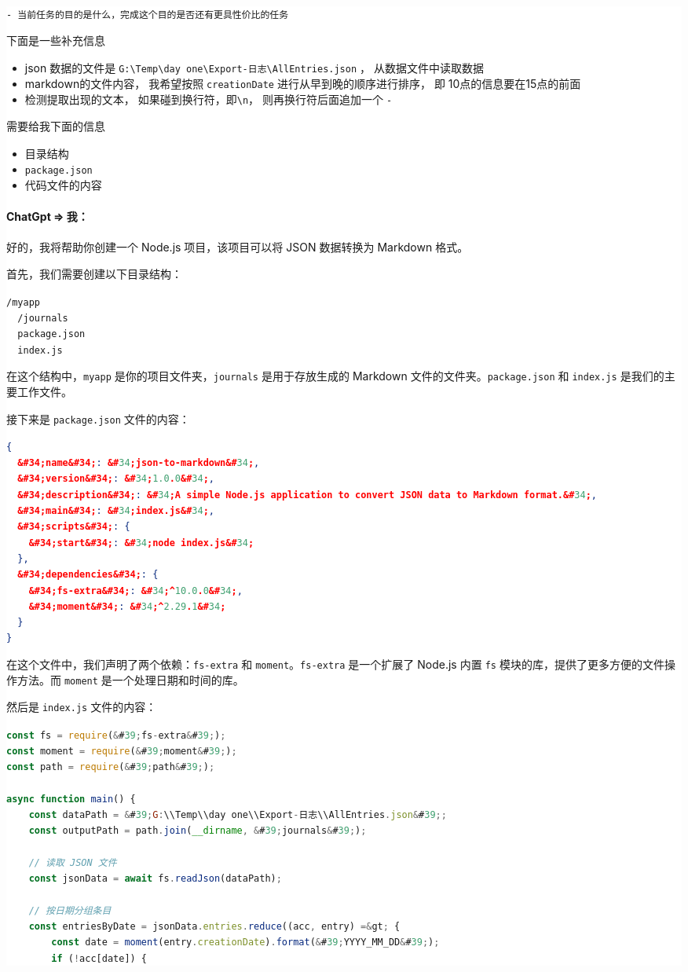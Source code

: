 ```
- 当前任务的目的是什么，完成这个目的是否还有更具性价比的任务
```

下面是一些补充信息
- json 数据的文件是 `G:\Temp\day one\Export-日志\AllEntries.json` ， 从数据文件中读取数据 
- markdown的文件内容， 我希望按照 `creationDate` 进行从早到晚的顺序进行排序， 即 10点的信息要在15点的前面
- 检测提取出现的文本， 如果碰到换行符，即`\n`， 则再换行符后面追加一个 `- ` 


需要给我下面的信息
- 目录结构
- `package.json` 
- 代码文件的内容


#### ChatGpt =&gt; 我：

好的，我将帮助你创建一个 Node.js 项目，该项目可以将 JSON 数据转换为 Markdown 格式。

首先，我们需要创建以下目录结构：

```
/myapp
  /journals
  package.json
  index.js
```

在这个结构中，`myapp` 是你的项目文件夹，`journals` 是用于存放生成的 Markdown 文件的文件夹。`package.json` 和 `index.js` 是我们的主要工作文件。

接下来是 `package.json` 文件的内容：

```json
{
  &#34;name&#34;: &#34;json-to-markdown&#34;,
  &#34;version&#34;: &#34;1.0.0&#34;,
  &#34;description&#34;: &#34;A simple Node.js application to convert JSON data to Markdown format.&#34;,
  &#34;main&#34;: &#34;index.js&#34;,
  &#34;scripts&#34;: {
    &#34;start&#34;: &#34;node index.js&#34;
  },
  &#34;dependencies&#34;: {
    &#34;fs-extra&#34;: &#34;^10.0.0&#34;,
    &#34;moment&#34;: &#34;^2.29.1&#34;
  }
}
```

在这个文件中，我们声明了两个依赖：`fs-extra` 和 `moment`。`fs-extra` 是一个扩展了 Node.js 内置 `fs` 模块的库，提供了更多方便的文件操作方法。而 `moment` 是一个处理日期和时间的库。

然后是 `index.js` 文件的内容：

```javascript
const fs = require(&#39;fs-extra&#39;);
const moment = require(&#39;moment&#39;);
const path = require(&#39;path&#39;);

async function main() {
    const dataPath = &#39;G:\\Temp\\day one\\Export-日志\\AllEntries.json&#39;;
    const outputPath = path.join(__dirname, &#39;journals&#39;);

    // 读取 JSON 文件
    const jsonData = await fs.readJson(dataPath);

    // 按日期分组条目
    const entriesByDate = jsonData.entries.reduce((acc, entry) =&gt; {
        const date = moment(entry.creationDate).format(&#39;YYYY_MM_DD&#39;);
        if (!acc[date]) {
```